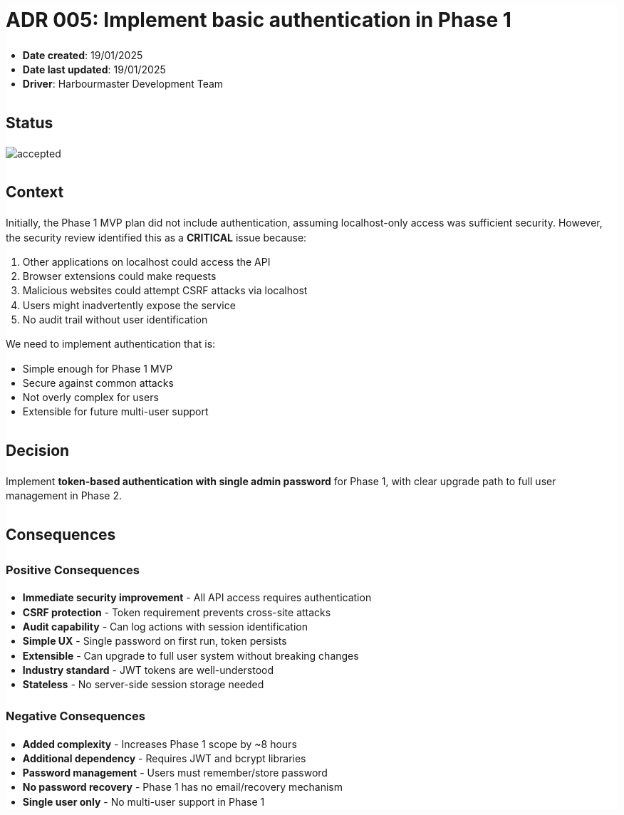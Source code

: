 # ADR 005: Implement basic authentication in Phase 1

- **Date created**: 19/01/2025
- **Date last updated**: 19/01/2025
- **Driver**: Harbourmaster Development Team

## Status

![accepted]

## Context

Initially, the Phase 1 MVP plan did not include authentication, assuming localhost-only access was sufficient security. However, the security review identified this as a **CRITICAL** issue because:

1. Other applications on localhost could access the API
2. Browser extensions could make requests
3. Malicious websites could attempt CSRF attacks via localhost
4. Users might inadvertently expose the service
5. No audit trail without user identification

We need to implement authentication that is:
- Simple enough for Phase 1 MVP
- Secure against common attacks
- Not overly complex for users
- Extensible for future multi-user support

## Decision

Implement **token-based authentication with single admin password** for Phase 1, with clear upgrade path to full user management in Phase 2.

## Consequences

### Positive Consequences

- **Immediate security improvement** - All API access requires authentication
- **CSRF protection** - Token requirement prevents cross-site attacks
- **Audit capability** - Can log actions with session identification
- **Simple UX** - Single password on first run, token persists
- **Extensible** - Can upgrade to full user system without breaking changes
- **Industry standard** - JWT tokens are well-understood
- **Stateless** - No server-side session storage needed

### Negative Consequences

- **Added complexity** - Increases Phase 1 scope by ~8 hours
- **Additional dependency** - Requires JWT and bcrypt libraries
- **Password management** - Users must remember/store password
- **No password recovery** - Phase 1 has no email/recovery mechanism
- **Single user only** - No multi-user support in Phase 1


[proposed]: https://img.shields.io/badge/Proposed-yellow?style=for-the-badge
[accepted]: https://img.shields.io/badge/Accepted-green?style=for-the-badge
[superceded]: https://img.shields.io/badge/Superceded-orange?style=for-the-badge
[rejected]: https://img.shields.io/badge/Rejected-red?style=for-the-badge
[deprecated]: https://img.shields.io/badge/Deprecated-grey?style=for-the-badge